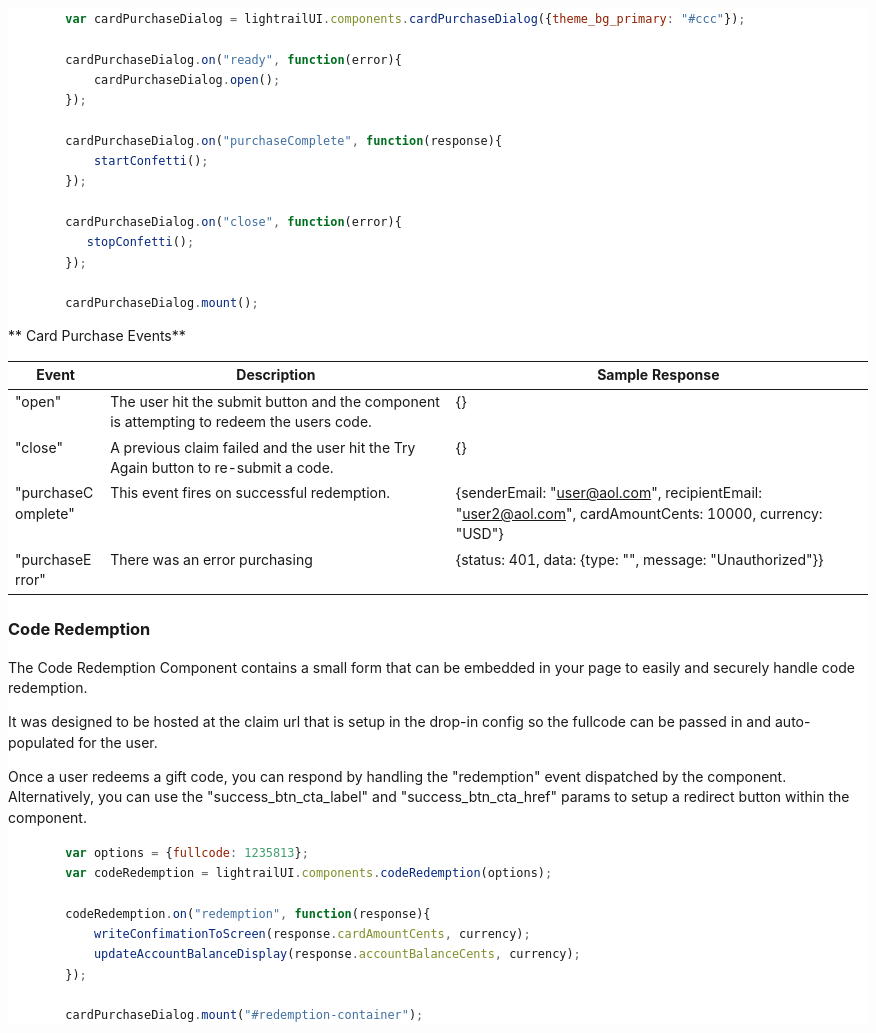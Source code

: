 ```javascript
        var cardPurchaseDialog = lightrailUI.components.cardPurchaseDialog({theme_bg_primary: "#ccc"});

        cardPurchaseDialog.on("ready", function(error){
            cardPurchaseDialog.open();
        });

        cardPurchaseDialog.on("purchaseComplete", function(response){
            startConfetti();
        });
        
        cardPurchaseDialog.on("close", function(error){
           stopConfetti(); 
        });
        
        cardPurchaseDialog.mount();
```

** Card Purchase Events**

| Event  | Description | Sample Response |
| ------------- | ------------- | ------------- |
| "open" | The user hit the submit button and the component is attempting to redeem the users code.  | {} |
| "close" | A previous claim failed and the user hit the Try Again button to re-submit a code.  | {} |
| "purchaseComplete" | This event fires on successful redemption.  | {senderEmail: "user@aol.com", recipientEmail: "user2@aol.com", cardAmountCents: 10000, currency: "USD"} |
| "purchaseError" | There was an error purchasing | {status: 401, data: {type: "", message: "Unauthorized"}} |


### Code Redemption

The Code Redemption Component contains a small form that can be embedded in your page to easily and securely handle code redemption.

It was designed to be hosted at the claim url that is setup in the drop-in config so the fullcode can be passed in and auto-populated for the user. 

Once a user redeems a gift code, you can respond by handling the "redemption" event dispatched by the component. 
Alternatively, you can use the "success_btn_cta_label" and "success_btn_cta_href" params to setup a redirect button within the component.

```javascript
        var options = {fullcode: 1235813};
        var codeRedemption = lightrailUI.components.codeRedemption(options);

        codeRedemption.on("redemption", function(response){
            writeConfimationToScreen(response.cardAmountCents, currency);
            updateAccountBalanceDisplay(response.accountBalanceCents, currency);
        });
        
        cardPurchaseDialog.mount("#redemption-container");
```

